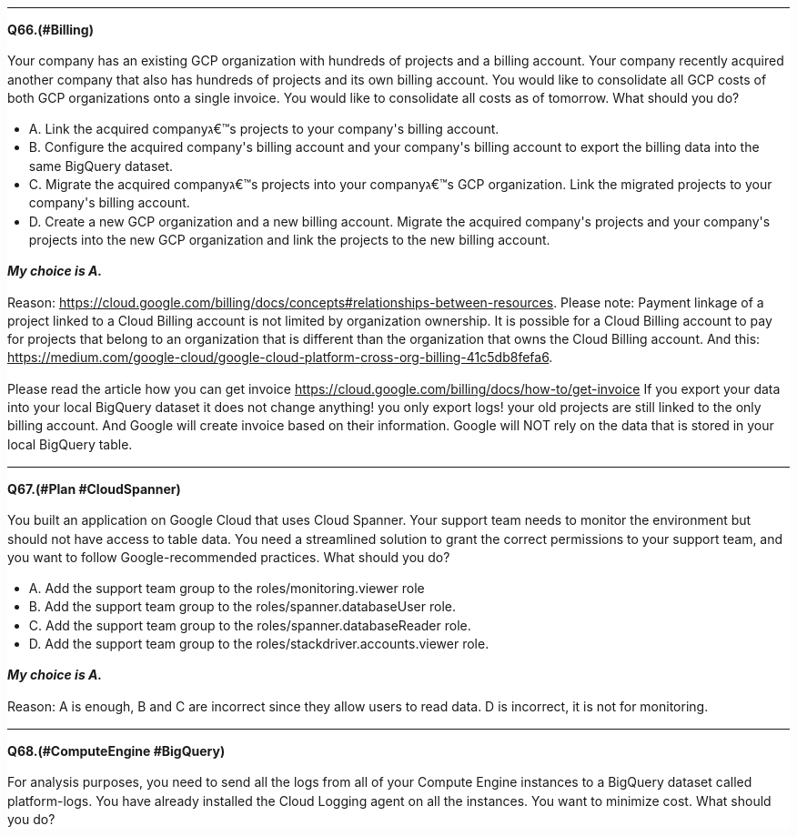 ----

**Q66.(#Billing)**

Your company has an existing GCP organization with hundreds of projects and a billing account. Your company recently acquired another company that also has hundreds of projects and its own billing account. You would like to consolidate all GCP costs of both GCP organizations onto a single invoice. You would like to consolidate all costs as of tomorrow. What should you do?

- A. Link the acquired companyג€™s projects to your company's billing account.
- B. Configure the acquired company's billing account and your company's billing account to export the billing data into the same BigQuery dataset.
- C. Migrate the acquired companyג€™s projects into your companyג€™s GCP organization. Link the migrated projects to your company's billing account.
- D. Create a new GCP organization and a new billing account. Migrate the acquired company's projects and your company's projects into the new GCP organization and link the projects to the new billing account.

***My choice is A.***

Reason: https://cloud.google.com/billing/docs/concepts#relationships-between-resources. Please note: Payment linkage of a project linked to a Cloud Billing account is not limited by organization ownership. It is possible for a Cloud Billing account to pay for projects that belong to an organization that is different than the organization that owns the Cloud Billing account. And this: https://medium.com/google-cloud/google-cloud-platform-cross-org-billing-41c5db8fefa6. 

Please read the article how you can get invoice https://cloud.google.com/billing/docs/how-to/get-invoice If you export your data into your local BigQuery dataset it does not change anything! you only export logs! your old projects are still linked to the only billing account. And Google will create invoice based on their information. Google will NOT rely on the data that is stored in your local BigQuery table.

----

**Q67.(#Plan #CloudSpanner)**

You built an application on Google Cloud that uses Cloud Spanner. Your support team needs to monitor the environment but should not have access to table data.
You need a streamlined solution to grant the correct permissions to your support team, and you want to follow Google-recommended practices. What should you do?

- A. Add the support team group to the roles/monitoring.viewer role
- B. Add the support team group to the roles/spanner.databaseUser role.
- C. Add the support team group to the roles/spanner.databaseReader role.
- D. Add the support team group to the roles/stackdriver.accounts.viewer role.

***My choice is A.***

Reason: A is enough, B and C are incorrect since they allow users to read data. D is incorrect, it is not for monitoring.

----

**Q68.(#ComputeEngine #BigQuery)**

For analysis purposes, you need to send all the logs from all of your Compute Engine instances to a BigQuery dataset called platform-logs. You have already installed the Cloud Logging agent on all the instances. You want to minimize cost. What should you do?
